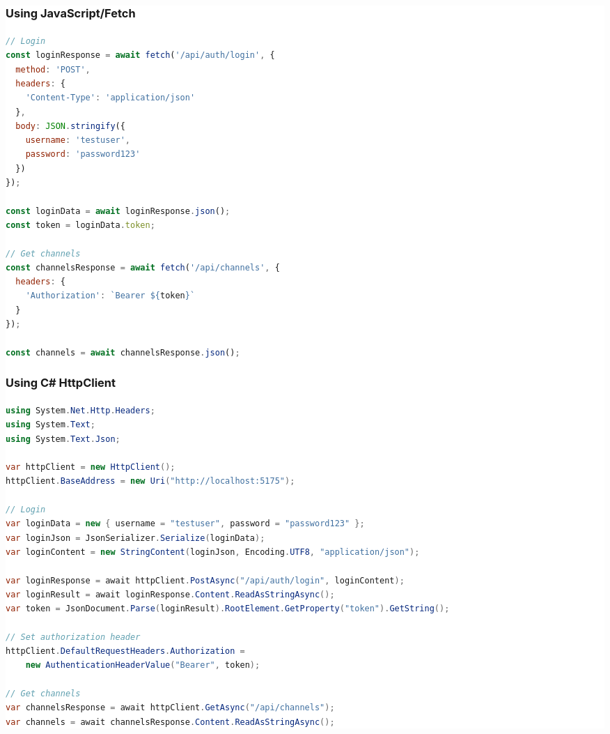 ### Using JavaScript/Fetch

```javascript
// Login
const loginResponse = await fetch('/api/auth/login', {
  method: 'POST',
  headers: {
    'Content-Type': 'application/json'
  },
  body: JSON.stringify({
    username: 'testuser',
    password: 'password123'
  })
});

const loginData = await loginResponse.json();
const token = loginData.token;

// Get channels
const channelsResponse = await fetch('/api/channels', {
  headers: {
    'Authorization': `Bearer ${token}`
  }
});

const channels = await channelsResponse.json();
```

### Using C# HttpClient

```csharp
using System.Net.Http.Headers;
using System.Text;
using System.Text.Json;

var httpClient = new HttpClient();
httpClient.BaseAddress = new Uri("http://localhost:5175");

// Login
var loginData = new { username = "testuser", password = "password123" };
var loginJson = JsonSerializer.Serialize(loginData);
var loginContent = new StringContent(loginJson, Encoding.UTF8, "application/json");

var loginResponse = await httpClient.PostAsync("/api/auth/login", loginContent);
var loginResult = await loginResponse.Content.ReadAsStringAsync();
var token = JsonDocument.Parse(loginResult).RootElement.GetProperty("token").GetString();

// Set authorization header
httpClient.DefaultRequestHeaders.Authorization = 
    new AuthenticationHeaderValue("Bearer", token);

// Get channels
var channelsResponse = await httpClient.GetAsync("/api/channels");
var channels = await channelsResponse.Content.ReadAsStringAsync();
```
